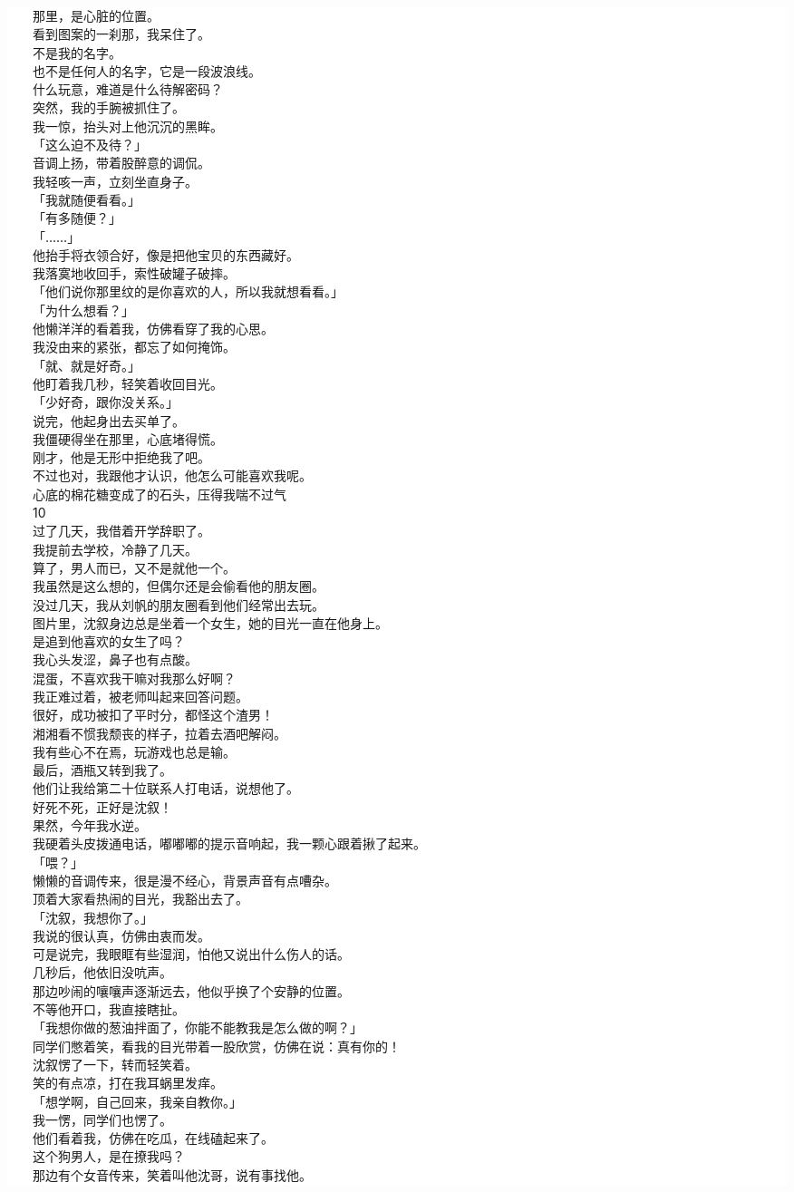 &emsp;&emsp;那里，是心脏的位置。  
&emsp;&emsp;看到图案的一刹那，我呆住了。  
&emsp;&emsp;不是我的名字。  
&emsp;&emsp;也不是任何人的名字，它是一段波浪线。  
&emsp;&emsp;什么玩意，难道是什么待解密码？  
&emsp;&emsp;突然，我的手腕被抓住了。  
&emsp;&emsp;我一惊，抬头对上他沉沉的黑眸。  
&emsp;&emsp;「这么迫不及待？」  
&emsp;&emsp;音调上扬，带着股醉意的调侃。  
&emsp;&emsp;我轻咳一声，立刻坐直身子。  
&emsp;&emsp;「我就随便看看。」  
&emsp;&emsp;「有多随便？」  
&emsp;&emsp;「……」  
&emsp;&emsp;他抬手将衣领合好，像是把他宝贝的东西藏好。  
&emsp;&emsp;我落寞地收回手，索性破罐子破摔。  
&emsp;&emsp;「他们说你那里纹的是你喜欢的人，所以我就想看看。」  
&emsp;&emsp;「为什么想看？」  
&emsp;&emsp;他懒洋洋的看着我，仿佛看穿了我的心思。  
&emsp;&emsp;我没由来的紧张，都忘了如何掩饰。  
&emsp;&emsp;「就、就是好奇。」  
&emsp;&emsp;他盯着我几秒，轻笑着收回目光。  
&emsp;&emsp;「少好奇，跟你没关系。」  
&emsp;&emsp;说完，他起身出去买单了。  
&emsp;&emsp;我僵硬得坐在那里，心底堵得慌。  
&emsp;&emsp;刚才，他是无形中拒绝我了吧。  
&emsp;&emsp;不过也对，我跟他才认识，他怎么可能喜欢我呢。  
&emsp;&emsp;心底的棉花糖变成了的石头，压得我喘不过气  
&emsp;&emsp;10  
&emsp;&emsp;过了几天，我借着开学辞职了。  
&emsp;&emsp;我提前去学校，冷静了几天。  
&emsp;&emsp;算了，男人而已，又不是就他一个。  
&emsp;&emsp;我虽然是这么想的，但偶尔还是会偷看他的朋友圈。  
&emsp;&emsp;没过几天，我从刘帆的朋友圈看到他们经常出去玩。  
&emsp;&emsp;图片里，沈叙身边总是坐着一个女生，她的目光一直在他身上。  
&emsp;&emsp;是追到他喜欢的女生了吗？  
&emsp;&emsp;我心头发涩，鼻子也有点酸。  
&emsp;&emsp;混蛋，不喜欢我干嘛对我那么好啊？  
&emsp;&emsp;我正难过着，被老师叫起来回答问题。  
&emsp;&emsp;很好，成功被扣了平时分，都怪这个渣男！  
&emsp;&emsp;湘湘看不惯我颓丧的样子，拉着去酒吧解闷。  
&emsp;&emsp;我有些心不在焉，玩游戏也总是输。  
&emsp;&emsp;最后，酒瓶又转到我了。  
&emsp;&emsp;他们让我给第二十位联系人打电话，说想他了。  
&emsp;&emsp;好死不死，正好是沈叙！  
&emsp;&emsp;果然，今年我水逆。  
&emsp;&emsp;我硬着头皮拨通电话，嘟嘟嘟的提示音响起，我一颗心跟着揪了起来。  
&emsp;&emsp;「喂？」  
&emsp;&emsp;懒懒的音调传来，很是漫不经心，背景声音有点嘈杂。  
&emsp;&emsp;顶着大家看热闹的目光，我豁出去了。  
&emsp;&emsp;「沈叙，我想你了。」  
&emsp;&emsp;我说的很认真，仿佛由衷而发。  
&emsp;&emsp;可是说完，我眼眶有些湿润，怕他又说出什么伤人的话。  
&emsp;&emsp;几秒后，他依旧没吭声。  
&emsp;&emsp;那边吵闹的嚷嚷声逐渐远去，他似乎换了个安静的位置。  
&emsp;&emsp;不等他开口，我直接瞎扯。  
&emsp;&emsp;「我想你做的葱油拌面了，你能不能教我是怎么做的啊？」  
&emsp;&emsp;同学们憋着笑，看我的目光带着一股欣赏，仿佛在说：真有你的！  
&emsp;&emsp;沈叙愣了一下，转而轻笑着。  
&emsp;&emsp;笑的有点凉，打在我耳蜗里发痒。  
&emsp;&emsp;「想学啊，自己回来，我亲自教你。」  
&emsp;&emsp;我一愣，同学们也愣了。  
&emsp;&emsp;他们看着我，仿佛在吃瓜，在线磕起来了。  
&emsp;&emsp;这个狗男人，是在撩我吗？  
&emsp;&emsp;那边有个女音传来，笑着叫他沈哥，说有事找他。  
